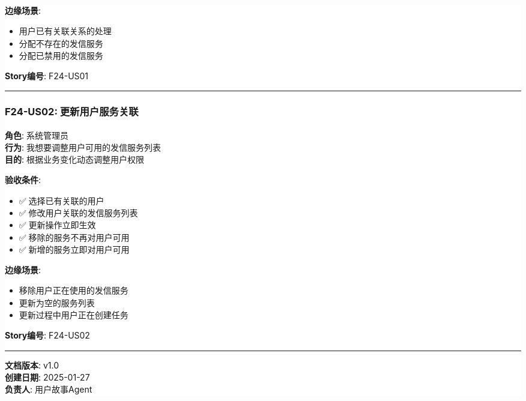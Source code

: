 **边缘场景**:
- 用户已有关联关系的处理
- 分配不存在的发信服务
- 分配已禁用的发信服务

**Story编号**: F24-US01

---

### F24-US02: 更新用户服务关联
**角色**: 系统管理员  
**行为**: 我想要调整用户可用的发信服务列表  
**目的**: 根据业务变化动态调整用户权限  

**验收条件**:
- ✅ 选择已有关联的用户
- ✅ 修改用户关联的发信服务列表
- ✅ 更新操作立即生效
- ✅ 移除的服务不再对用户可用
- ✅ 新增的服务立即对用户可用

**边缘场景**:
- 移除用户正在使用的发信服务
- 更新为空的服务列表
- 更新过程中用户正在创建任务

**Story编号**: F24-US02

---

**文档版本**: v1.0  
**创建日期**: 2025-01-27  
**负责人**: 用户故事Agent 